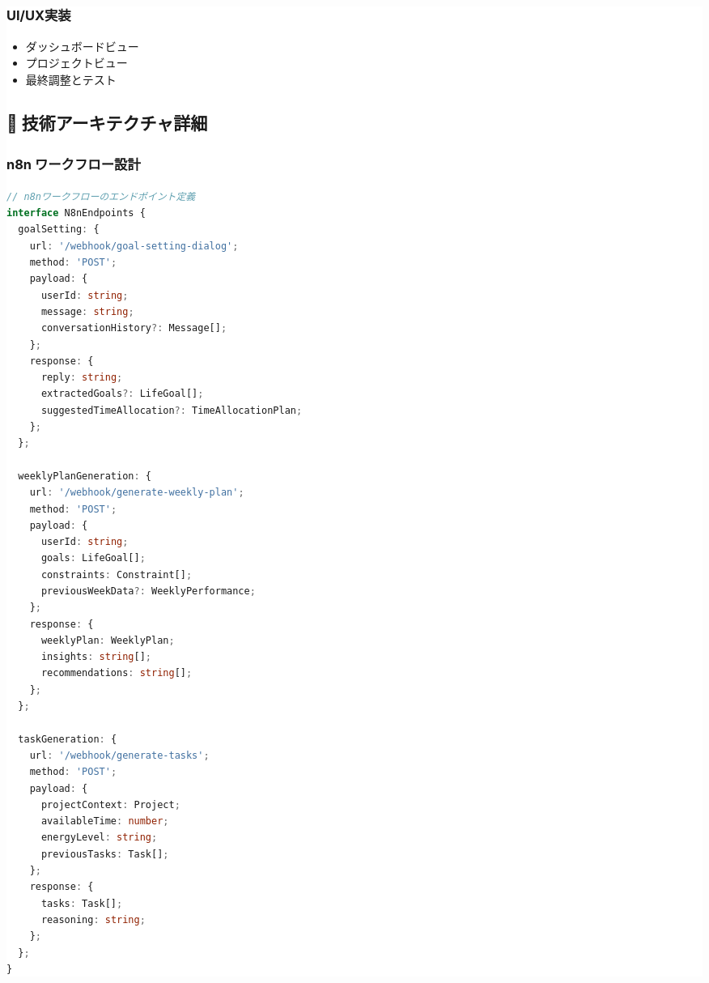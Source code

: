 ### UI/UX実装
- ダッシュボードビュー
- プロジェクトビュー
- 最終調整とテスト

## 🔧 技術アーキテクチャ詳細

### n8n ワークフロー設計

```typescript
// n8nワークフローのエンドポイント定義
interface N8nEndpoints {
  goalSetting: {
    url: '/webhook/goal-setting-dialog';
    method: 'POST';
    payload: {
      userId: string;
      message: string;
      conversationHistory?: Message[];
    };
    response: {
      reply: string;
      extractedGoals?: LifeGoal[];
      suggestedTimeAllocation?: TimeAllocationPlan;
    };
  };
  
  weeklyPlanGeneration: {
    url: '/webhook/generate-weekly-plan';
    method: 'POST';
    payload: {
      userId: string;
      goals: LifeGoal[];
      constraints: Constraint[];
      previousWeekData?: WeeklyPerformance;
    };
    response: {
      weeklyPlan: WeeklyPlan;
      insights: string[];
      recommendations: string[];
    };
  };
  
  taskGeneration: {
    url: '/webhook/generate-tasks';
    method: 'POST';
    payload: {
      projectContext: Project;
      availableTime: number;
      energyLevel: string;
      previousTasks: Task[];
    };
    response: {
      tasks: Task[];
      reasoning: string;
    };
  };
}
```
